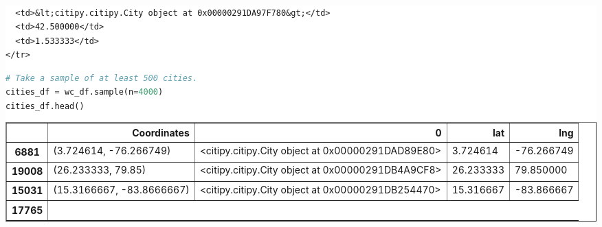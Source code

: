       <td>&lt;citipy.citipy.City object at 0x00000291DA97F780&gt;</td>
      <td>42.500000</td>
      <td>1.533333</td>
    </tr>
  </tbody>
</table>
</div>




```python
# Take a sample of at least 500 cities.
cities_df = wc_df.sample(n=4000)
cities_df.head()
```




<div>
<style scoped>
    .dataframe tbody tr th:only-of-type {
        vertical-align: middle;
    }

    .dataframe tbody tr th {
        vertical-align: top;
    }

    .dataframe thead th {
        text-align: right;
    }
</style>
<table border="1" class="dataframe">
  <thead>
    <tr style="text-align: right;">
      <th></th>
      <th>Coordinates</th>
      <th>0</th>
      <th>lat</th>
      <th>lng</th>
    </tr>
  </thead>
  <tbody>
    <tr>
      <th>6881</th>
      <td>(3.724614, -76.266749)</td>
      <td>&lt;citipy.citipy.City object at 0x00000291DAD89E80&gt;</td>
      <td>3.724614</td>
      <td>-76.266749</td>
    </tr>
    <tr>
      <th>19008</th>
      <td>(26.233333, 79.85)</td>
      <td>&lt;citipy.citipy.City object at 0x00000291DB4A9CF8&gt;</td>
      <td>26.233333</td>
      <td>79.850000</td>
    </tr>
    <tr>
      <th>15031</th>
      <td>(15.3166667, -83.8666667)</td>
      <td>&lt;citipy.citipy.City object at 0x00000291DB254470&gt;</td>
      <td>15.316667</td>
      <td>-83.866667</td>
    </tr>
    <tr>
      <th>17765</th>